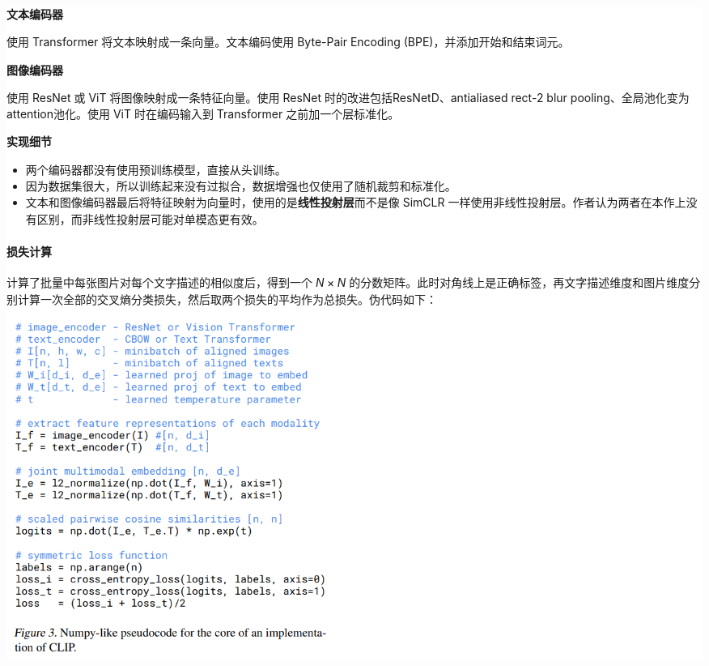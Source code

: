 

**文本编码器**

使用 Transformer 将文本映射成一条向量。文本编码使用 Byte-Pair Encoding (BPE)，并添加开始和结束词元。



**图像编码器**

使用 ResNet 或 ViT 将图像映射成一条特征向量。使用 ResNet 时的改进包括ResNetD、antialiased rect-2 blur pooling、全局池化变为attention池化。使用 ViT 时在编码输入到 Transformer 之前加一个层标准化。



**实现细节**

- 两个编码器都没有使用预训练模型，直接从头训练。
- 因为数据集很大，所以训练起来没有过拟合，数据增强也仅使用了随机裁剪和标准化。
- 文本和图像编码器最后将特征映射为向量时，使用的是**线性投射层**而不是像 SimCLR 一样使用非线性投射层。作者认为两者在本作上没有区别，而非线性投射层可能对单模态更有效。



#### 损失计算

计算了批量中每张图片对每个文字描述的相似度后，得到一个 $N \times N$ 的分数矩阵。此时对角线上是正确标签，再文字描述维度和图片维度分别计算一次全部的交叉熵分类损失，然后取两个损失的平均作为总损失。伪代码如下：

<img src="assets/CLIP_2.png" alt="CLIP_2" style="zoom:67%;" />
